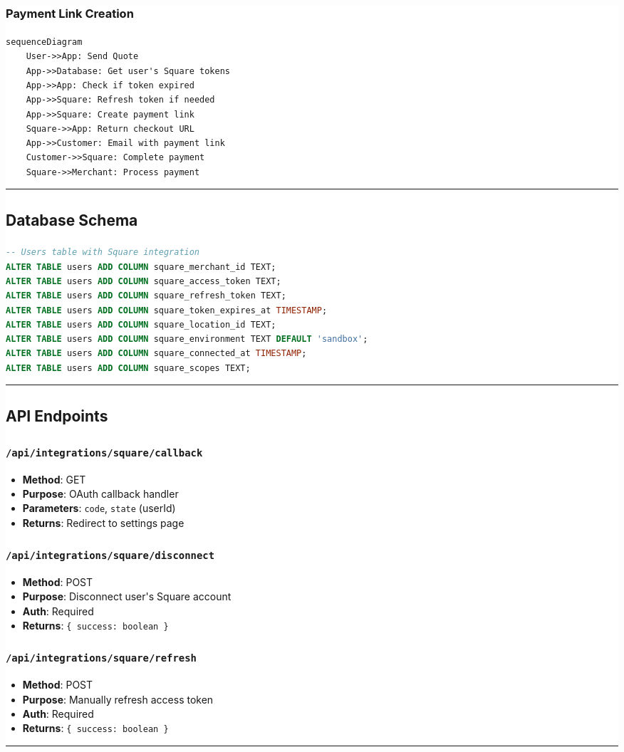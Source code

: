 ### Payment Link Creation

```mermaid
sequenceDiagram
    User->>App: Send Quote
    App->>Database: Get user's Square tokens
    App->>App: Check if token expired
    App->>Square: Refresh token if needed
    App->>Square: Create payment link
    Square->>App: Return checkout URL
    App->>Customer: Email with payment link
    Customer->>Square: Complete payment
    Square->>Merchant: Process payment
```

---

## Database Schema

```sql
-- Users table with Square integration
ALTER TABLE users ADD COLUMN square_merchant_id TEXT;
ALTER TABLE users ADD COLUMN square_access_token TEXT;
ALTER TABLE users ADD COLUMN square_refresh_token TEXT;
ALTER TABLE users ADD COLUMN square_token_expires_at TIMESTAMP;
ALTER TABLE users ADD COLUMN square_location_id TEXT;
ALTER TABLE users ADD COLUMN square_environment TEXT DEFAULT 'sandbox';
ALTER TABLE users ADD COLUMN square_connected_at TIMESTAMP;
ALTER TABLE users ADD COLUMN square_scopes TEXT;
```

---

## API Endpoints

### `/api/integrations/square/callback`
- **Method**: GET
- **Purpose**: OAuth callback handler
- **Parameters**: `code`, `state` (userId)
- **Returns**: Redirect to settings page

### `/api/integrations/square/disconnect`
- **Method**: POST
- **Purpose**: Disconnect user's Square account
- **Auth**: Required
- **Returns**: `{ success: boolean }`

### `/api/integrations/square/refresh`
- **Method**: POST
- **Purpose**: Manually refresh access token
- **Auth**: Required
- **Returns**: `{ success: boolean }`

---
